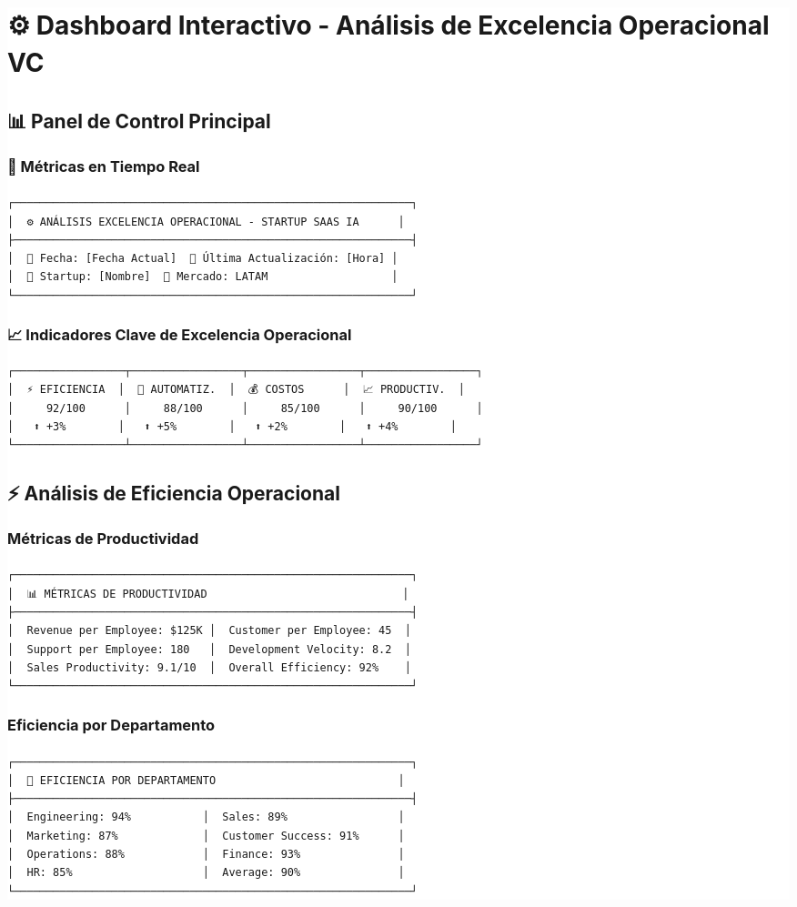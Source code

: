 # ⚙️ Dashboard Interactivo - Análisis de Excelencia Operacional VC

## 📊 Panel de Control Principal

### 🎯 Métricas en Tiempo Real
```
┌─────────────────────────────────────────────────────────────┐
│  ⚙️ ANÁLISIS EXCELENCIA OPERACIONAL - STARTUP SAAS IA      │
├─────────────────────────────────────────────────────────────┤
│  📅 Fecha: [Fecha Actual]  🔄 Última Actualización: [Hora] │
│  🏢 Startup: [Nombre]  📍 Mercado: LATAM                   │
└─────────────────────────────────────────────────────────────┘
```

### 📈 Indicadores Clave de Excelencia Operacional
```
┌─────────────────┬─────────────────┬─────────────────┬─────────────────┐
│  ⚡ EFICIENCIA  │  🔄 AUTOMATIZ.  │  💰 COSTOS      │  📈 PRODUCTIV.  │
│     92/100      │     88/100      │     85/100      │     90/100      │
│   ⬆️ +3%        │   ⬆️ +5%        │   ⬆️ +2%        │   ⬆️ +4%        │
└─────────────────┴─────────────────┴─────────────────┴─────────────────┘
```

## ⚡ Análisis de Eficiencia Operacional

### Métricas de Productividad
```
┌─────────────────────────────────────────────────────────────┐
│  📊 MÉTRICAS DE PRODUCTIVIDAD                              │
├─────────────────────────────────────────────────────────────┤
│  Revenue per Employee: $125K │  Customer per Employee: 45  │
│  Support per Employee: 180   │  Development Velocity: 8.2  │
│  Sales Productivity: 9.1/10  │  Overall Efficiency: 92%    │
└─────────────────────────────────────────────────────────────┘
```

### Eficiencia por Departamento
```
┌─────────────────────────────────────────────────────────────┐
│  🏢 EFICIENCIA POR DEPARTAMENTO                            │
├─────────────────────────────────────────────────────────────┤
│  Engineering: 94%           │  Sales: 89%                 │
│  Marketing: 87%             │  Customer Success: 91%      │
│  Operations: 88%            │  Finance: 93%               │
│  HR: 85%                    │  Average: 90%               │
└─────────────────────────────────────────────────────────────┘
```
